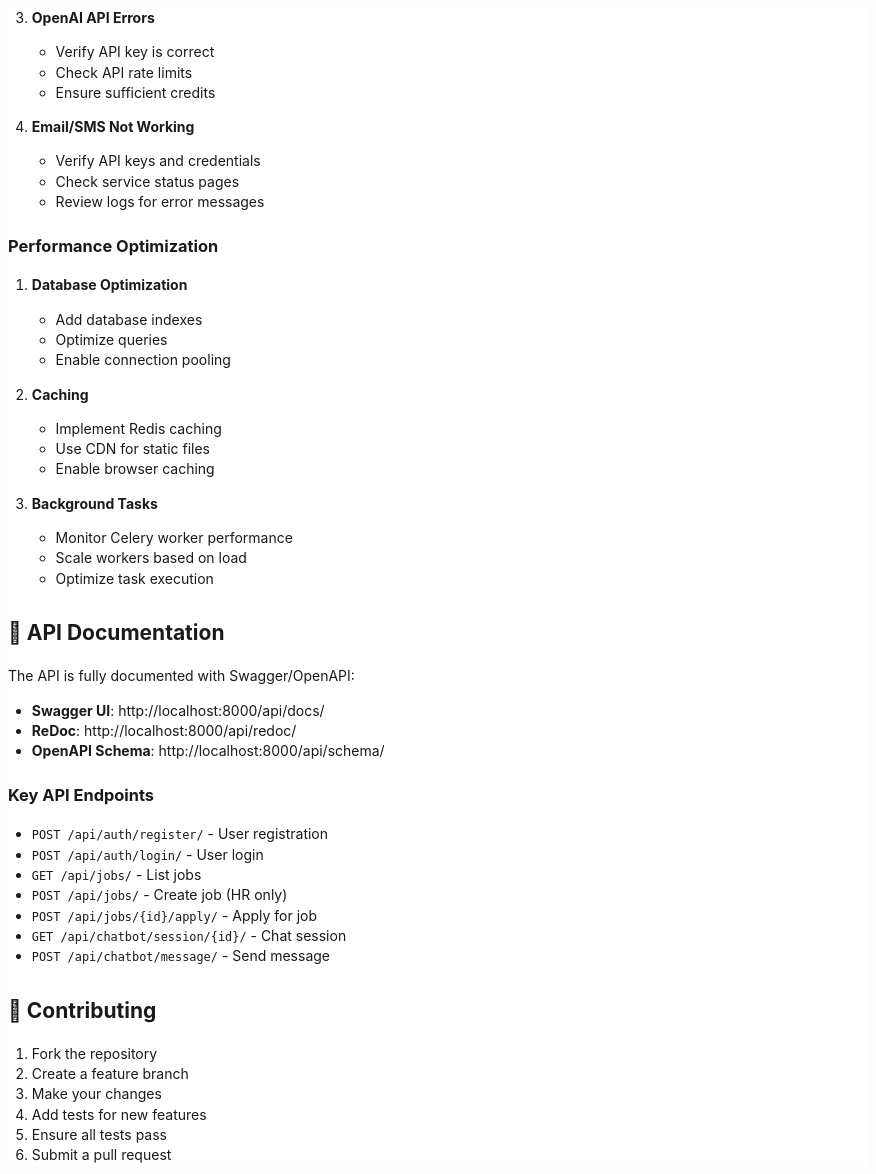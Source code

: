 3. **OpenAI API Errors**
   - Verify API key is correct
   - Check API rate limits
   - Ensure sufficient credits

4. **Email/SMS Not Working**
   - Verify API keys and credentials
   - Check service status pages
   - Review logs for error messages

### Performance Optimization

1. **Database Optimization**
   - Add database indexes
   - Optimize queries
   - Enable connection pooling

2. **Caching**
   - Implement Redis caching
   - Use CDN for static files
   - Enable browser caching

3. **Background Tasks**
   - Monitor Celery worker performance
   - Scale workers based on load
   - Optimize task execution

## 📝 API Documentation

The API is fully documented with Swagger/OpenAPI:

- **Swagger UI**: http://localhost:8000/api/docs/
- **ReDoc**: http://localhost:8000/api/redoc/
- **OpenAPI Schema**: http://localhost:8000/api/schema/

### Key API Endpoints

- `POST /api/auth/register/` - User registration
- `POST /api/auth/login/` - User login
- `GET /api/jobs/` - List jobs
- `POST /api/jobs/` - Create job (HR only)
- `POST /api/jobs/{id}/apply/` - Apply for job
- `GET /api/chatbot/session/{id}/` - Chat session
- `POST /api/chatbot/message/` - Send message

## 🤝 Contributing

1. Fork the repository
2. Create a feature branch
3. Make your changes
4. Add tests for new features
5. Ensure all tests pass
6. Submit a pull request
